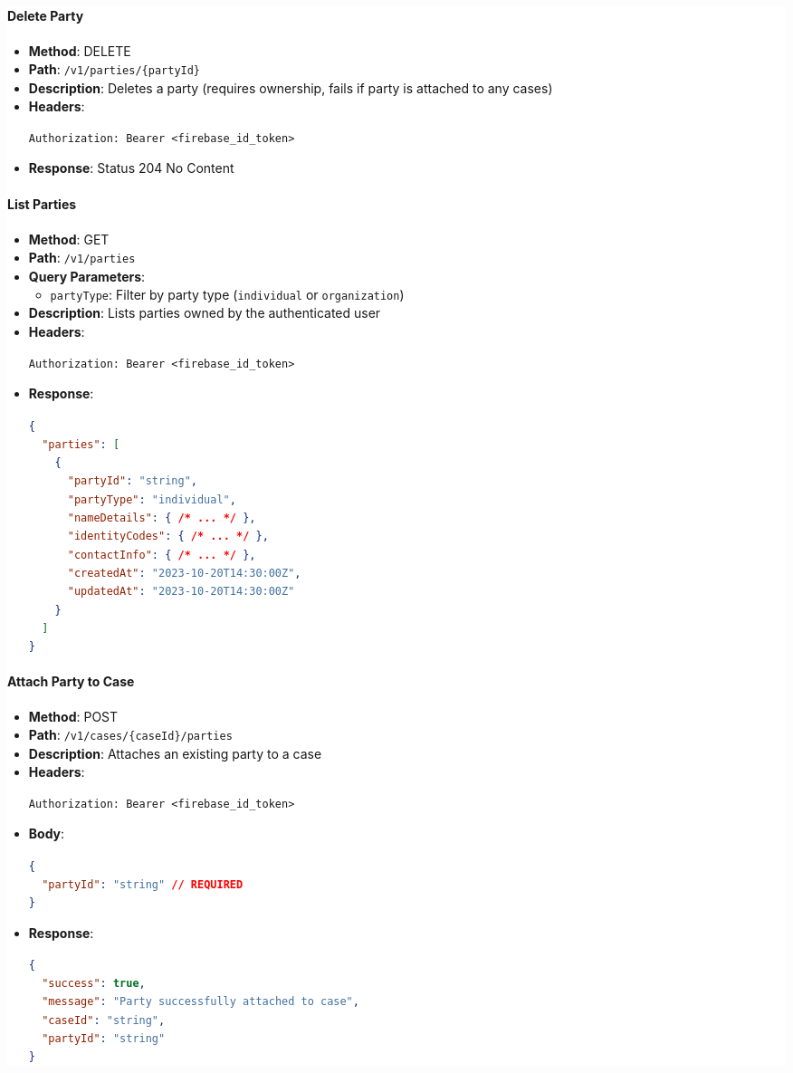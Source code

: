 #### Delete Party
- **Method**: DELETE
- **Path**: `/v1/parties/{partyId}`
- **Description**: Deletes a party (requires ownership, fails if party is attached to any cases)
- **Headers**: 
  ```
  Authorization: Bearer <firebase_id_token>
  ```
- **Response**: Status 204 No Content

#### List Parties
- **Method**: GET
- **Path**: `/v1/parties`
- **Query Parameters**:
  - `partyType`: Filter by party type (`individual` or `organization`)
- **Description**: Lists parties owned by the authenticated user
- **Headers**: 
  ```
  Authorization: Bearer <firebase_id_token>
  ```
- **Response**:
  ```json
  {
    "parties": [
      {
        "partyId": "string",
        "partyType": "individual",
        "nameDetails": { /* ... */ },
        "identityCodes": { /* ... */ },
        "contactInfo": { /* ... */ },
        "createdAt": "2023-10-20T14:30:00Z",
        "updatedAt": "2023-10-20T14:30:00Z"
      }
    ]
  }
  ```

#### Attach Party to Case
- **Method**: POST
- **Path**: `/v1/cases/{caseId}/parties`
- **Description**: Attaches an existing party to a case
- **Headers**: 
  ```
  Authorization: Bearer <firebase_id_token>
  ```
- **Body**:
  ```json
  {
    "partyId": "string" // REQUIRED
  }
  ```
- **Response**:
  ```json
  {
    "success": true,
    "message": "Party successfully attached to case",
    "caseId": "string",
    "partyId": "string"
  }
  ```
